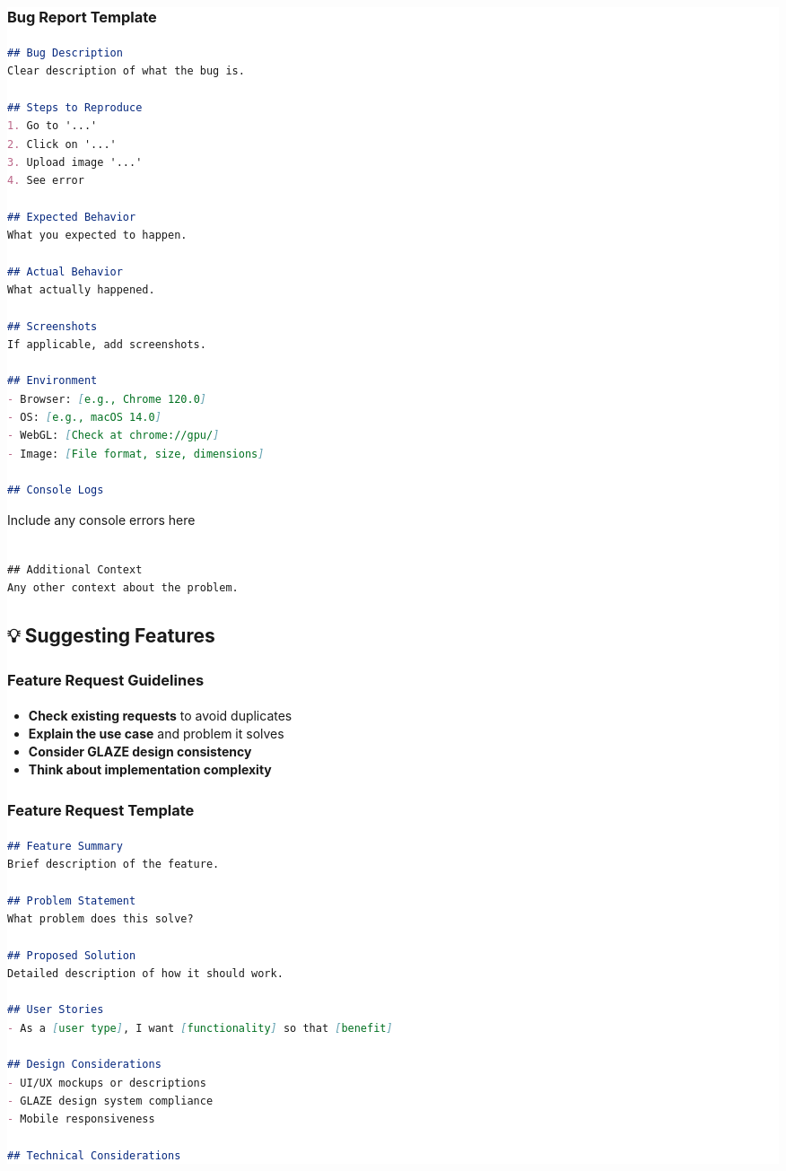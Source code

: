 ### Bug Report Template
```markdown
## Bug Description
Clear description of what the bug is.

## Steps to Reproduce
1. Go to '...'
2. Click on '...'
3. Upload image '...'
4. See error

## Expected Behavior
What you expected to happen.

## Actual Behavior
What actually happened.

## Screenshots
If applicable, add screenshots.

## Environment
- Browser: [e.g., Chrome 120.0]
- OS: [e.g., macOS 14.0]
- WebGL: [Check at chrome://gpu/]
- Image: [File format, size, dimensions]

## Console Logs
```
Include any console errors here
```

## Additional Context
Any other context about the problem.
```

## 💡 Suggesting Features

### Feature Request Guidelines
- **Check existing requests** to avoid duplicates
- **Explain the use case** and problem it solves
- **Consider GLAZE design consistency**
- **Think about implementation complexity**

### Feature Request Template
```markdown
## Feature Summary
Brief description of the feature.

## Problem Statement
What problem does this solve?

## Proposed Solution
Detailed description of how it should work.

## User Stories
- As a [user type], I want [functionality] so that [benefit]

## Design Considerations
- UI/UX mockups or descriptions
- GLAZE design system compliance
- Mobile responsiveness

## Technical Considerations
```